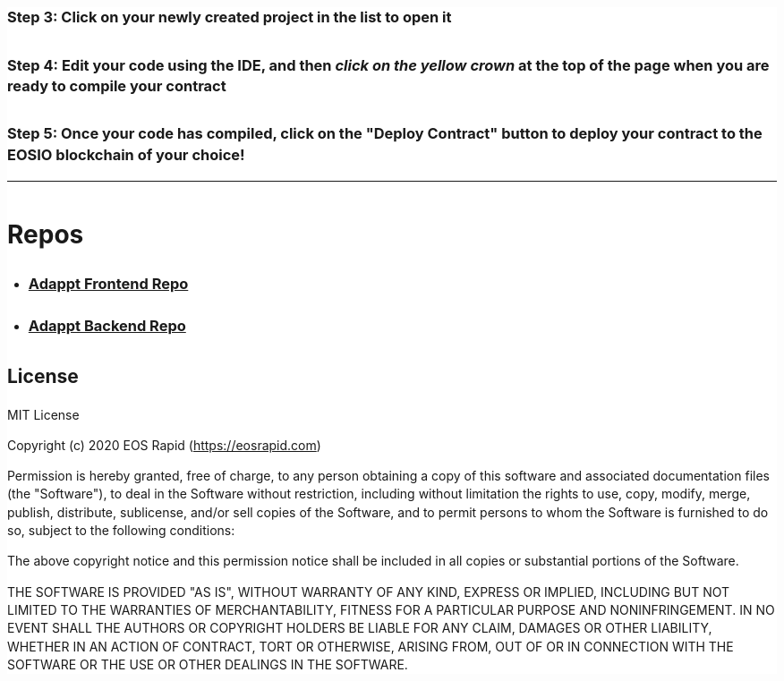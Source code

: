 <h2> </h2>

### Step 3: Click on your newly created project in the list to open it

<h2> </h2>

### Step 4: Edit your code using the IDE, and then *click on the yellow crown* at the top of the page when you are ready to compile your contract


<h2> </h2>

### Step 5: Once your code has compiled, click on the "Deploy Contract" button to deploy your contract to the EOSIO blockchain of your choice! 

---
# Repos

* ### [Adappt Frontend Repo](https://github.com/eosrapid/addapt-frontend)
* ### [Adappt Backend Repo](https://github.com/eosrapid/workflow-compiler-server)

License
----
MIT License

Copyright (c) 2020 EOS Rapid (https://eosrapid.com)

Permission is hereby granted, free of charge, to any person obtaining a copy
of this software and associated documentation files (the "Software"), to deal
in the Software without restriction, including without limitation the rights
to use, copy, modify, merge, publish, distribute, sublicense, and/or sell
copies of the Software, and to permit persons to whom the Software is
furnished to do so, subject to the following conditions:

The above copyright notice and this permission notice shall be included in all
copies or substantial portions of the Software.

THE SOFTWARE IS PROVIDED "AS IS", WITHOUT WARRANTY OF ANY KIND, EXPRESS OR
IMPLIED, INCLUDING BUT NOT LIMITED TO THE WARRANTIES OF MERCHANTABILITY,
FITNESS FOR A PARTICULAR PURPOSE AND NONINFRINGEMENT. IN NO EVENT SHALL THE
AUTHORS OR COPYRIGHT HOLDERS BE LIABLE FOR ANY CLAIM, DAMAGES OR OTHER
LIABILITY, WHETHER IN AN ACTION OF CONTRACT, TORT OR OTHERWISE, ARISING FROM,
OUT OF OR IN CONNECTION WITH THE SOFTWARE OR THE USE OR OTHER DEALINGS IN THE
SOFTWARE.
